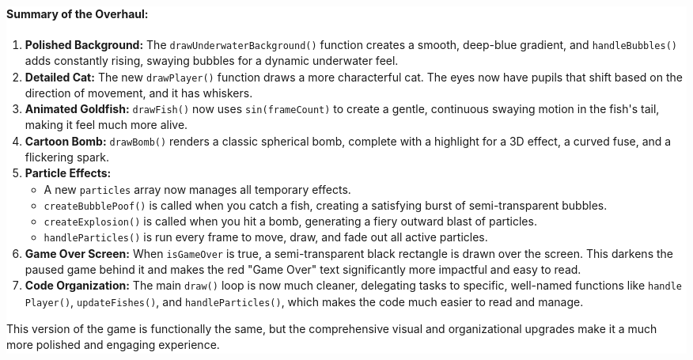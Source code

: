 #### Summary of the Overhaul:

1.  **Polished Background:** The `drawUnderwaterBackground()` function creates a smooth, deep-blue gradient, and `handleBubbles()` adds constantly rising, swaying bubbles for a dynamic underwater feel.
2.  **Detailed Cat:** The new `drawPlayer()` function draws a more characterful cat. The eyes now have pupils that shift based on the direction of movement, and it has whiskers.
3.  **Animated Goldfish:** `drawFish()` now uses `sin(frameCount)` to create a gentle, continuous swaying motion in the fish's tail, making it feel much more alive.
4.  **Cartoon Bomb:** `drawBomb()` renders a classic spherical bomb, complete with a highlight for a 3D effect, a curved fuse, and a flickering spark.
5.  **Particle Effects:**
    *   A new `particles` array now manages all temporary effects.
    *   `createBubblePoof()` is called when you catch a fish, creating a satisfying burst of semi-transparent bubbles.
    *   `createExplosion()` is called when you hit a bomb, generating a fiery outward blast of particles.
    *   `handleParticles()` is run every frame to move, draw, and fade out all active particles.
6.  **Game Over Screen:** When `isGameOver` is true, a semi-transparent black rectangle is drawn over the screen. This darkens the paused game behind it and makes the red "Game Over" text significantly more impactful and easy to read.
7.  **Code Organization:** The main `draw()` loop is now much cleaner, delegating tasks to specific, well-named functions like `handlePlayer()`, `updateFishes()`, and `handleParticles()`, which makes the code much easier to read and manage.

This version of the game is functionally the same, but the comprehensive visual and organizational upgrades make it a much more polished and engaging experience.
